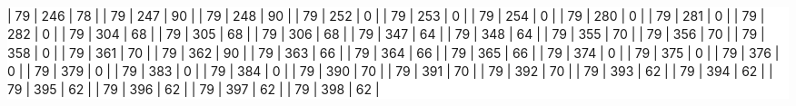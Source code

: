 | 79              | 246                | 78       |
| 79              | 247                | 90       |
| 79              | 248                | 90       |
| 79              | 252                | 0        |
| 79              | 253                | 0        |
| 79              | 254                | 0        |
| 79              | 280                | 0        |
| 79              | 281                | 0        |
| 79              | 282                | 0        |
| 79              | 304                | 68       |
| 79              | 305                | 68       |
| 79              | 306                | 68       |
| 79              | 347                | 64       |
| 79              | 348                | 64       |
| 79              | 355                | 70       |
| 79              | 356                | 70       |
| 79              | 358                | 0        |
| 79              | 361                | 70       |
| 79              | 362                | 90       |
| 79              | 363                | 66       |
| 79              | 364                | 66       |
| 79              | 365                | 66       |
| 79              | 374                | 0        |
| 79              | 375                | 0        |
| 79              | 376                | 0        |
| 79              | 379                | 0        |
| 79              | 383                | 0        |
| 79              | 384                | 0        |
| 79              | 390                | 70       |
| 79              | 391                | 70       |
| 79              | 392                | 70       |
| 79              | 393                | 62       |
| 79              | 394                | 62       |
| 79              | 395                | 62       |
| 79              | 396                | 62       |
| 79              | 397                | 62       |
| 79              | 398                | 62       |
